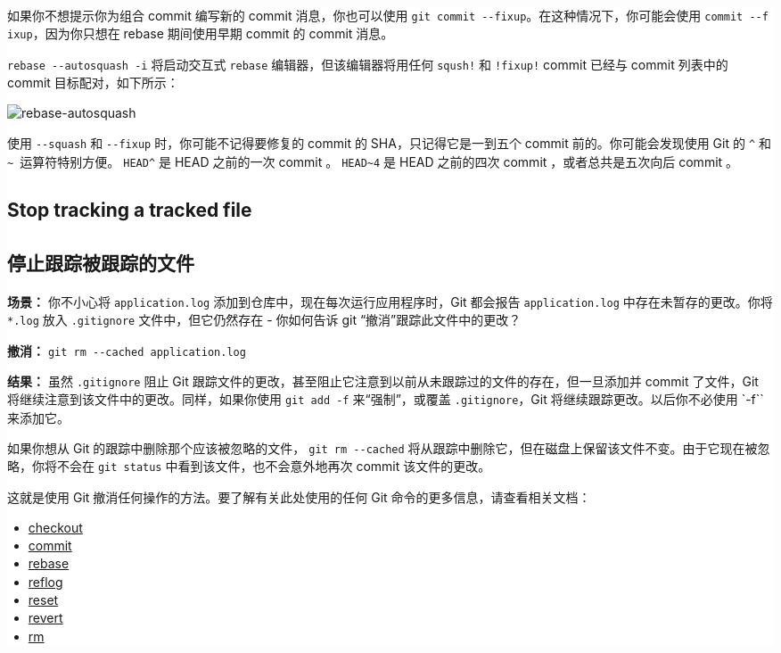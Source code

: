 如果你不想提示你为组合 commit 编写新的 commit 消息，你也可以使用 `git commit --fixup`。在这种情况下，你可能会使用 `commit --fixup`，因为你只想在 rebase 期间使用早期 commit 的 commit 消息。

`rebase --autosquash -i` 将启动交互式 `rebase` 编辑器，但该编辑器将用任何 `sqush!` 和 `!fixup!`  commit 已经与 commit 列表中的 commit 目标配对，如下所示：

![rebase-autosquash](https://github.blog/wp-content/uploads/2015/06/f6a7a1d8-d891-11e4-8784-c32262ff54da.png?resize=1446%2C294)

使用 `--squash` 和 `--fixup` 时，你可能不记得要修复的 commit 的 SHA，只记得它是一到五个 commit 前的。你可能会发现使用 Git 的 `^` 和 `~ `运算符特别方便。 `HEAD^` 是 HEAD 之前的一次 commit 。 `HEAD~4` 是 HEAD 之前的四次 commit ，或者总共是五次向后 commit 。
## Stop tracking a tracked file

## 停止跟踪被跟踪的文件

**场景：** 你不小心将 `application.log` 添加到仓库中，现在每次运行应用程序时，Git 都会报告 `application.log` 中存在未暂存的更改。你将 `*.log` 放入 `.gitignore` 文件中，但它仍然存在 - 你如何告诉 git “撤消”跟踪此文件中的更改？

**撤消：** `git rm --cached application.log`

**结果：** 虽然 `.gitignore` 阻止 Git 跟踪文件的更改，甚至阻止它注意到以前从未跟踪过的文件的存在，但一旦添加并 commit 了文件，Git 将继续注意到该文件中的更改。同样，如果你使用 `git add -f` 来“强制”，或覆盖 `.gitignore`，Git 将继续跟踪更改。以后你不必使用 `-f`` 来添加它。

如果你想从 Git 的跟踪中删除那个应该被忽略的文件， `git rm --cached` 将从跟踪中删除它，但在磁盘上保留该文件不变。由于它现在被忽略，你将不会在 `git status` 中看到该文件，也不会意外地再次 commit 该文件的更改。

这就是使用 Git 撤消任何操作的方法。要了解有关此处使用的任何 Git 命令的更多信息，请查看相关文档：

* [checkout](http://git-scm.com/docs/git-checkout)
* [commit](http://git-scm.com/docs/git-commit)
* [rebase](http://git-scm.com/docs/git-rebase)
* [reflog](http://git-scm.com/docs/git-reflog)
* [reset](http://git-scm.com/docs/git-reset)
* [revert](http://git-scm.com/docs/git-revert)
* [rm](http://git-scm.com/docs/git-rm)
